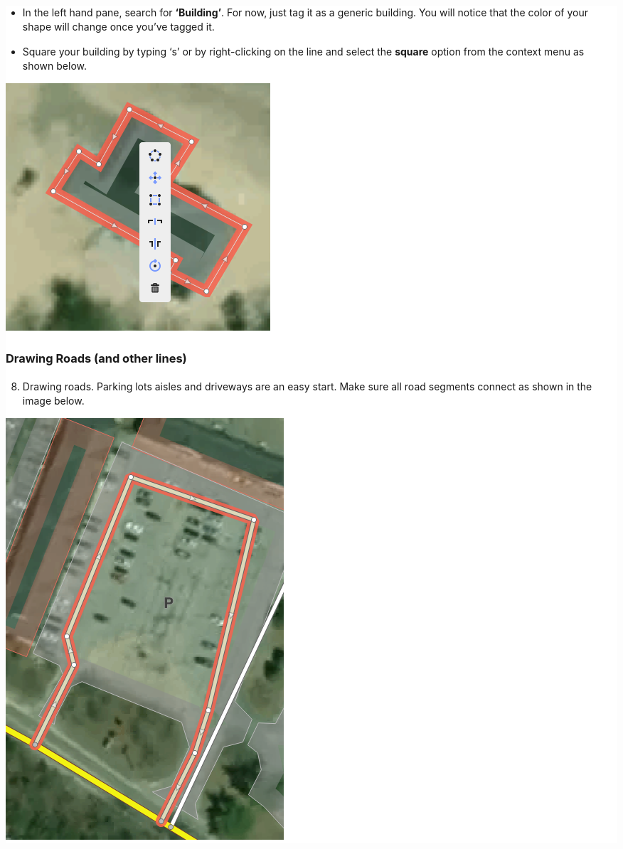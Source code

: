 * In the left hand pane, search for **‘Building’**.  For now, just tag it as a generic building. You will notice that the color of your shape will change once you’ve tagged it.

* Square your building by typing ‘s’ or by right-clicking on the line and select the **square** option from the context menu as shown below.

![OpenStreetMap | iD Editor | Square Buildings](https://github.com/shawnmgoulet/teachosm-for-high-school/blob/master/Images/openstreetmap-id-editor-square-buildings.png)

### **Drawing Roads (and other lines)**

8. Drawing roads. Parking lots aisles and driveways are an easy start. Make sure all road segments connect as shown in the image below.

![OpenStreetMap | iD Editor | Parking Aisle](https://github.com/shawnmgoulet/teachosm-for-high-school/blob/master/Images/openstreetmap-id-editor-parking-aisle.png)
